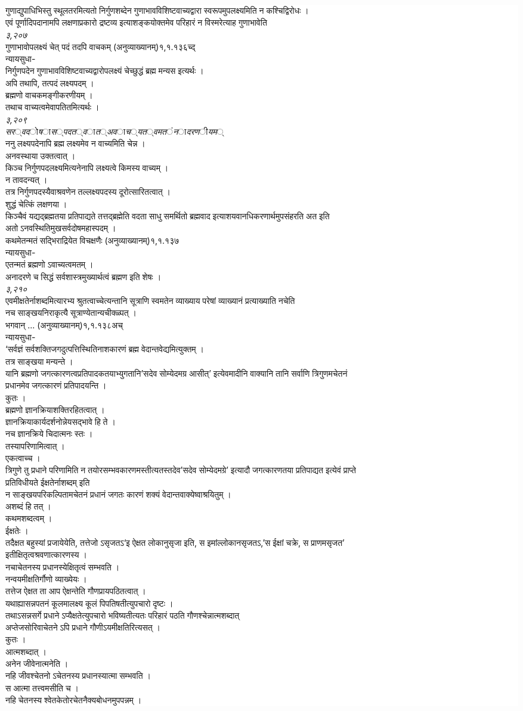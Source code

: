 गुणाद्युपाधिभिस्तु स्थूलतरमित्यतो निर्गुणशब्देन गुणाभावविशिष्टवाच्यद्वारा स्वरूपमुपलक्ष्यमिति न कश्चिद्विरोधः ।  
एवं पूर्णादिपदानामपि लक्षणाप्रकारो द्रष्टव्य इत्याशङ्कयोक्तमेव परिहारं न विस्मरेत्याह गुणाभावेति   
*३,२०७*  
गुणाभावोपलक्ष्यं चेत् पदं तदपि वाचकम्  (अनुव्याख्यानम्)१,१.१३६च्द्   
न्यायसुधा-  
निर्गुणपदेन गुणाभावविशिष्टवाच्यद्वारोपलक्ष्यं चेच्छुद्धं ब्रह्म मन्यस इत्यर्थः ।  
अपि तथापि, तत्पदं लक्ष्यपदम् ।  
ब्रह्मणो वाचकमङ्गीकरणीयम् ।  
तथाच वाच्यत्वमेवापतितमित्यर्थः ।  
*३,२०९*  
$सर्वदोषास्पदत्वात् अवाच्यत्वमतं नादरणीयम्$  
ननु लक्ष्यपदेनापि ब्रह्म लक्ष्यमेव न वाच्यमिति चेन्न ।  
अनवस्थाया उक्तत्वात् ।  
किञ्च निर्गुणपदलक्ष्यमित्यनेनापि लक्ष्यत्वे किमस्य वाच्यम् ।  
न तावदन्यत् ।  
तत्र निर्गुणपदस्यैवाश्रवणेन तल्लक्ष्यपदस्य दूरोत्सारितत्वात् ।  
शुद्धं चेत्किं लक्षणया ।  
किञ्चैवं यद्यद्ब्रह्मतया प्रतिपाद्यते तत्तद्ब्रह्मेति वदता साधु समर्थितो ब्रह्मवाद इत्याशयवानधिकरणार्थमुपसंहरति अत इति   
अतो ऽनवस्थितिमुखसर्वदोषमहास्पदम् ।  
कथमेतन्मतं सद्भिराद्रियेत विचक्षणैः  (अनुव्याख्यानम्)१,१.१३७   
न्यायसुधा-  
एतन्मतं ब्रह्मणो ऽवाच्यत्वमतम् ।  
अनादरणे च सिद्धं सर्वशास्त्रमुख्यार्थत्वं ब्रह्मण इति शेषः ।  
*३,२१०*  
एवमीक्षतेर्नाशब्दमित्यारभ्य श्रुतत्वाच्चेत्यन्तानि सूत्राणि स्वमतेन व्याख्याय परेषां व्याख्यानं प्रत्याख्याति नचेति   
नच साङ्खयनिराकृत्यै सूत्राण्येतान्यचीक्ळ्पत् ।  
भगवान् ...  (अनुव्याख्यानम्)१,१.१३८अच्   
न्यायसुधा-  
‘सर्वज्ञं सर्वशक्तिजगदुत्पत्तिस्थितिनाशकारणं ब्रह्म वेदान्तवेद्यमित्युक्तम् ।  
तत्र साङ्खया मन्यन्ते ।  
यानि ब्रह्मणो जगत्कारणत्वप्रतिपादकतयाभ्युगतानि’सदेव सोम्येदमग्र आसीत्’ इत्येवमादीनि वाक्यानि तानि सर्वाणि त्रिगुणमचेतनं   
प्रधानमेव जगत्कारणं प्रतिपादयन्ति ।  
कुतः ।  
ब्रह्मणो ज्ञानक्रियाशक्तिरहितत्वात् ।  
ज्ञानक्रियाकार्यदर्शनोन्नेयसद्भावे हि ते ।  
नच ज्ञानक्रिये चिदात्मनः स्तः ।  
तस्यापरिणामित्वात् ।  
एकत्वाच्च ।  
त्रिगुणे तु प्रधाने परिणामिति न तयोरसम्भवकारणमस्तीत्यतस्तदेव’सदेव सोम्येदमग्रे’ इत्यादौ जगत्कारणतया प्रतिपाद्यत इत्येवं प्राप्ते   
प्रतिविधीयते ईक्षतेर्नाशब्दम् इति   
न साङ्खयपरिकल्पितामचेतनं प्रधानं जगतः कारणं शक्यं वेदान्तवाक्येष्वाश्रयितुम् ।  
अशब्दं हि तत् ।  
कथमशब्दत्वम् ।  
ईक्षतेः ।  
तदैक्षत बहुस्यां प्रजायेयेति, तत्तेजो ऽसृजतऽ‘इ ऐक्षत लोकानुसृजा इति, स इमांल्लोकानसृजतऽ,’स ईक्षां चक्रे, स प्राणमसृजत’   
इतीक्षितृत्वश्रवणात्कारणस्य ।  
नचाचेतनस्य प्रधानस्येक्षितृत्वं सम्भवति ।  
नन्वयमीक्षतिर्गौणो व्याख्येयः ।  
तत्तेज ऐक्षत ता आप ऐक्षन्तेति गौणप्रायपठितत्वात् ।  
यथाह्यासन्नपतनं कूलमालक्ष्य कूलं पिपतिषतीत्युपचारो दृष्टः ।  
तथाऽसन्नसर्गे प्रधाने ऽप्यैक्षतेत्युपचारो भविष्यतीत्यतः परिहारं पठति गौणश्चेन्नात्मशब्दात्   
अप्तेजसोरिवाचेतने ऽपि प्रधाने गौणीऽयमीक्षतिरित्यसत् ।  
कुतः ।  
आत्मशब्दात् ।  
अनेन जीवेनात्मनेति ।  
नहि जीवश्चेतनो ऽचेतनस्य प्रधानस्यात्मा सम्भवति ।  
स आत्मा तत्त्वमसीति च ।  
नहि चेतनस्य श्वेतकेतोरचेतनैक्यबोधनमुपपन्नम् ।  